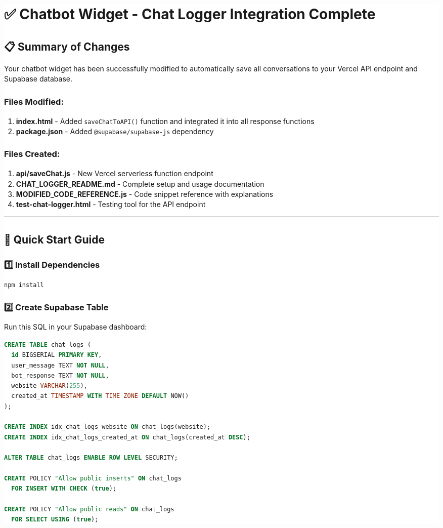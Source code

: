 # ✅ Chatbot Widget - Chat Logger Integration Complete

## 📋 Summary of Changes

Your chatbot widget has been successfully modified to automatically save all conversations to your Vercel API endpoint and Supabase database.

### Files Modified:
1. **index.html** - Added `saveChatToAPI()` function and integrated it into all response functions
2. **package.json** - Added `@supabase/supabase-js` dependency

### Files Created:
1. **api/saveChat.js** - New Vercel serverless function endpoint
2. **CHAT_LOGGER_README.md** - Complete setup and usage documentation
3. **MODIFIED_CODE_REFERENCE.js** - Code snippet reference with explanations
4. **test-chat-logger.html** - Testing tool for the API endpoint

---

## 🚀 Quick Start Guide

### 1️⃣ Install Dependencies
```bash
npm install
```

### 2️⃣ Create Supabase Table
Run this SQL in your Supabase dashboard:

```sql
CREATE TABLE chat_logs (
  id BIGSERIAL PRIMARY KEY,
  user_message TEXT NOT NULL,
  bot_response TEXT NOT NULL,
  website VARCHAR(255),
  created_at TIMESTAMP WITH TIME ZONE DEFAULT NOW()
);

CREATE INDEX idx_chat_logs_website ON chat_logs(website);
CREATE INDEX idx_chat_logs_created_at ON chat_logs(created_at DESC);

ALTER TABLE chat_logs ENABLE ROW LEVEL SECURITY;

CREATE POLICY "Allow public inserts" ON chat_logs
  FOR INSERT WITH CHECK (true);

CREATE POLICY "Allow public reads" ON chat_logs
  FOR SELECT USING (true);
```

